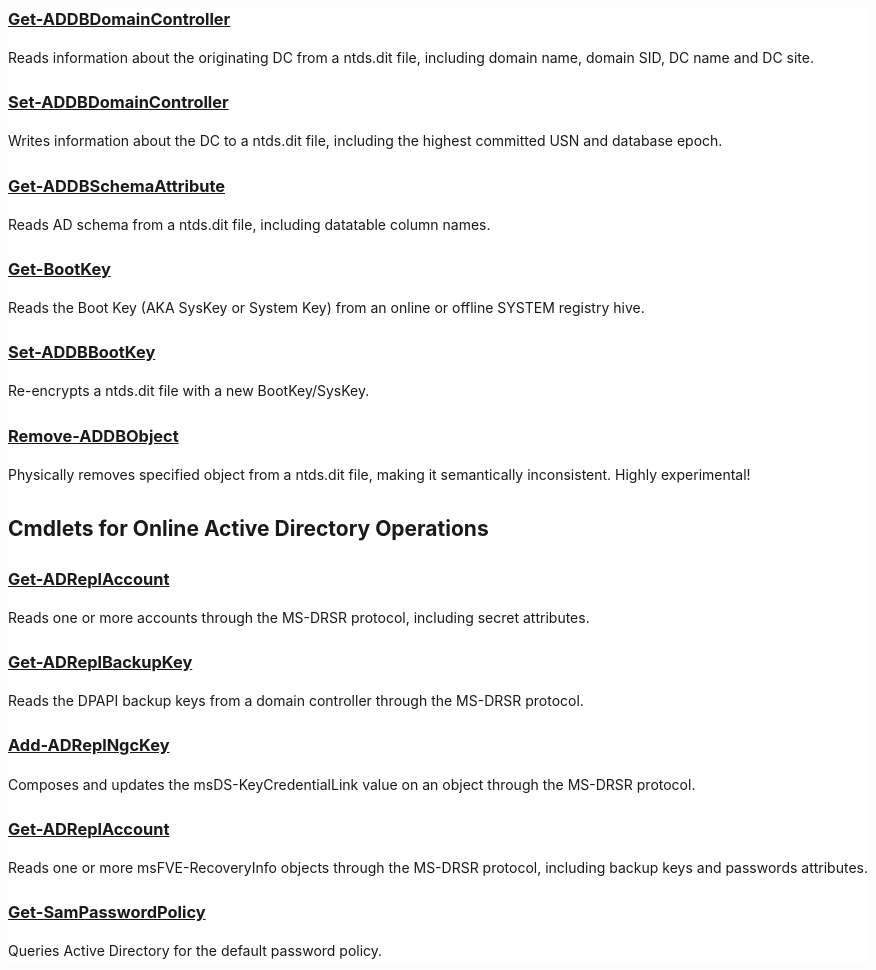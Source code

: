### [Get-ADDBDomainController](Get-ADDBDomainController.md#get-addbdomaincontroller)
Reads information about the originating DC from a ntds.dit file, including domain name, domain SID, DC name and DC site.

### [Set-ADDBDomainController](Set-ADDBDomainController.md#set-addbdomaincontroller)
Writes information about the DC to a ntds.dit file, including the highest committed USN and database epoch.

### [Get-ADDBSchemaAttribute](Get-ADDBSchemaAttribute.md#get-addbschemaattribute)
Reads AD schema from a ntds.dit file, including datatable column names.

### [Get-BootKey](Get-BootKey.md#get-bootkey)
Reads the Boot Key (AKA SysKey or System Key) from an online or offline SYSTEM registry hive.

### [Set-ADDBBootKey](Set-ADDBBootKey.md#set-addbbootkey)
Re-encrypts a ntds.dit file with a new BootKey/SysKey.

### [Remove-ADDBObject](Remove-ADDBObject.md#remove-addbobject)
Physically removes specified object from a ntds.dit file, making it semantically inconsistent. Highly experimental!

## Cmdlets for Online Active Directory Operations

### [Get-ADReplAccount](Get-ADReplAccount.md#get-adreplaccount)
Reads one or more accounts through the MS-DRSR protocol, including secret attributes.

### [Get-ADReplBackupKey](Get-ADReplBackupKey.md#get-adreplbackupkey)
Reads the DPAPI backup keys from a domain controller through the MS-DRSR protocol.

### [Add-ADReplNgcKey](Add-ADReplNgcKey.md#add-adreplngckey)
Composes and updates the msDS-KeyCredentialLink value on an object through the MS-DRSR protocol.

### [Get-ADReplAccount](Get-ADReplAccount.md#get-adreplaccount)
Reads one or more msFVE-RecoveryInfo objects through the MS-DRSR protocol, including backup keys and passwords attributes.

### [Get-SamPasswordPolicy](Get-SamPasswordPolicy.md#get-sampasswordpolicy)
Queries Active Directory for the default password policy.
